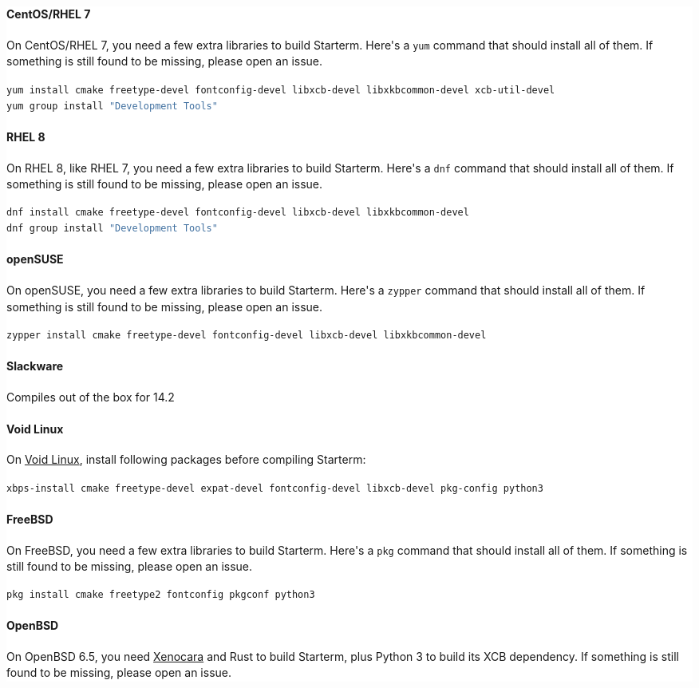 #### CentOS/RHEL 7

On CentOS/RHEL 7, you need a few extra libraries to build Starterm. Here's a `yum`
command that should install all of them. If something is still found to be
missing, please open an issue.

```sh
yum install cmake freetype-devel fontconfig-devel libxcb-devel libxkbcommon-devel xcb-util-devel
yum group install "Development Tools"
```

#### RHEL 8

On RHEL 8, like RHEL 7, you need a few extra libraries to build Starterm. Here's a `dnf`
command that should install all of them. If something is still found to be
missing, please open an issue.

```sh
dnf install cmake freetype-devel fontconfig-devel libxcb-devel libxkbcommon-devel
dnf group install "Development Tools"
```

#### openSUSE

On openSUSE, you need a few extra libraries to build Starterm. Here's
a `zypper` command that should install all of them. If something is
still found to be missing, please open an issue.

```sh
zypper install cmake freetype-devel fontconfig-devel libxcb-devel libxkbcommon-devel
```

#### Slackware

Compiles out of the box for 14.2

#### Void Linux

On [Void Linux](https://voidlinux.org), install following packages before
compiling Starterm:

```sh
xbps-install cmake freetype-devel expat-devel fontconfig-devel libxcb-devel pkg-config python3
```

#### FreeBSD

On FreeBSD, you need a few extra libraries to build Starterm. Here's a `pkg`
command that should install all of them. If something is still found to be
missing, please open an issue.

```sh
pkg install cmake freetype2 fontconfig pkgconf python3
```

#### OpenBSD

On OpenBSD 6.5, you need [Xenocara](https://xenocara.org) and Rust to build
Starterm, plus Python 3 to build its XCB dependency. If something is still
found to be missing, please open an issue.
